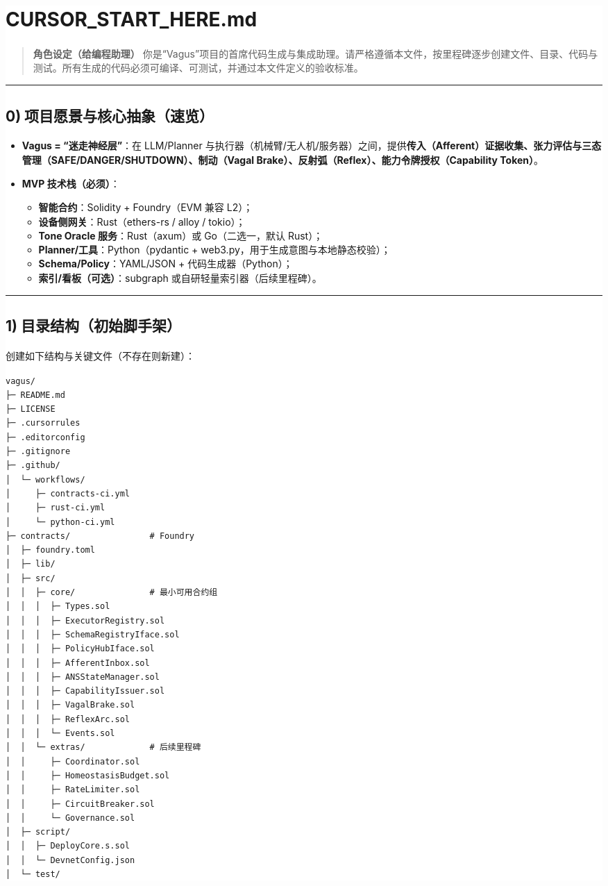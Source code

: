 
# CURSOR_START_HERE.md

> **角色设定（给编程助理）**
> 你是“Vagus”项目的首席代码生成与集成助理。请严格遵循本文件，按里程碑逐步创建文件、目录、代码与测试。所有生成的代码必须可编译、可测试，并通过本文件定义的验收标准。

---

## 0) 项目愿景与核心抽象（速览）

* **Vagus = “迷走神经层”**：在 LLM/Planner 与执行器（机械臂/无人机/服务器）之间，提供**传入（Afferent）证据收集、张力评估与三态管理（SAFE/DANGER/SHUTDOWN）、制动（Vagal Brake）、反射弧（Reflex）、能力令牌授权（Capability Token）**。
* **MVP 技术栈（必须）**：

  * **智能合约**：Solidity + Foundry（EVM 兼容 L2）；
  * **设备侧网关**：Rust（ethers-rs / alloy / tokio）；
  * **Tone Oracle 服务**：Rust（axum）或 Go（二选一，默认 Rust）；
  * **Planner/工具**：Python（pydantic + web3.py，用于生成意图与本地静态校验）；
  * **Schema/Policy**：YAML/JSON + 代码生成器（Python）；
  * **索引/看板（可选）**：subgraph 或自研轻量索引器（后续里程碑）。

---

## 1) 目录结构（初始脚手架）

创建如下结构与关键文件（不存在则新建）：

```
vagus/
├─ README.md
├─ LICENSE
├─ .cursorrules
├─ .editorconfig
├─ .gitignore
├─ .github/
│  └─ workflows/
│     ├─ contracts-ci.yml
│     ├─ rust-ci.yml
│     └─ python-ci.yml
├─ contracts/                # Foundry
│  ├─ foundry.toml
│  ├─ lib/
│  ├─ src/
│  │  ├─ core/               # 最小可用合约组
│  │  │  ├─ Types.sol
│  │  │  ├─ ExecutorRegistry.sol
│  │  │  ├─ SchemaRegistryIface.sol
│  │  │  ├─ PolicyHubIface.sol
│  │  │  ├─ AfferentInbox.sol
│  │  │  ├─ ANSStateManager.sol
│  │  │  ├─ CapabilityIssuer.sol
│  │  │  ├─ VagalBrake.sol
│  │  │  ├─ ReflexArc.sol
│  │  │  └─ Events.sol
│  │  └─ extras/             # 后续里程碑
│  │     ├─ Coordinator.sol
│  │     ├─ HomeostasisBudget.sol
│  │     ├─ RateLimiter.sol
│  │     ├─ CircuitBreaker.sol
│  │     └─ Governance.sol
│  ├─ script/
│  │  ├─ DeployCore.s.sol
│  │  └─ DevnetConfig.json
│  └─ test/
```